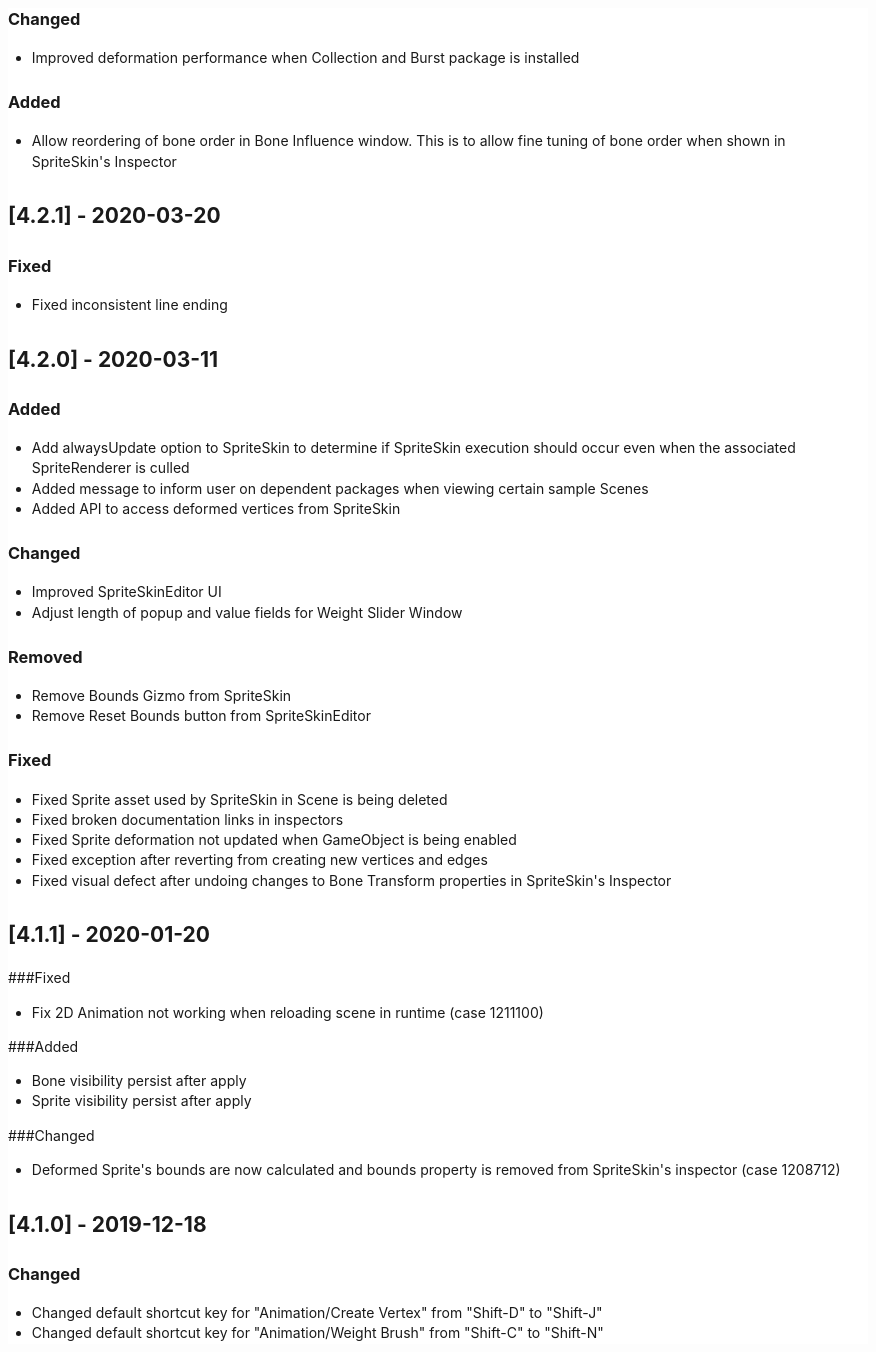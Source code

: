 ### Changed
- Improved deformation performance when Collection and Burst package is installed

### Added
- Allow reordering of bone order in Bone Influence window. This is to allow fine tuning of bone order when shown in SpriteSkin's Inspector

## [4.2.1] - 2020-03-20
### Fixed
- Fixed inconsistent line ending

## [4.2.0] - 2020-03-11
### Added
- Add alwaysUpdate option to SpriteSkin to determine if SpriteSkin execution should occur even when the associated SpriteRenderer is culled
- Added message to inform user on dependent packages when viewing certain sample Scenes
- Added API to access deformed vertices from SpriteSkin

### Changed
- Improved SpriteSkinEditor UI
- Adjust length of popup and value fields for Weight Slider Window

### Removed
- Remove Bounds Gizmo from SpriteSkin
- Remove Reset Bounds button from SpriteSkinEditor

### Fixed
- Fixed Sprite asset used by SpriteSkin in Scene is being deleted
- Fixed broken documentation links in inspectors
- Fixed Sprite deformation not updated when GameObject is being enabled
- Fixed exception after reverting from creating new vertices and edges
- Fixed visual defect after undoing changes to Bone Transform properties in SpriteSkin's Inspector

## [4.1.1] - 2020-01-20
###Fixed
- Fix 2D Animation not working when reloading scene in runtime (case 1211100)

###Added
- Bone visibility persist after apply
- Sprite visibility persist after apply

###Changed
- Deformed Sprite's bounds are now calculated and bounds property is removed from SpriteSkin's inspector (case 1208712)

## [4.1.0] - 2019-12-18
### Changed
- Changed default shortcut key for "Animation/Create Vertex" from "Shift-D" to "Shift-J"
- Changed default shortcut key for "Animation/Weight Brush" from "Shift-C" to "Shift-N"
